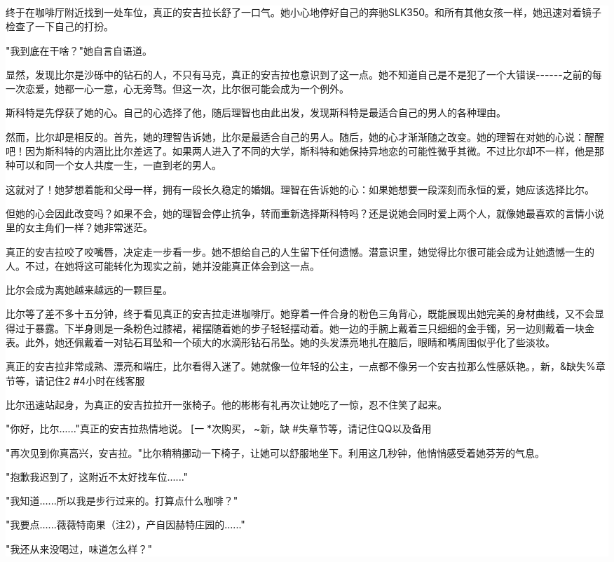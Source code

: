 



终于在咖啡厅附近找到一处车位，真正的安吉拉长舒了一口气。她小心地停好自己的奔驰SLK350。和所有其他女孩一样，她迅速对着镜子检查了一下自己的打扮。



"我到底在干啥？"她自言自语道。



显然，发现比尔是沙砾中的钻石的人，不只有马克，真正的安吉拉也意识到了这一点。她不知道自己是不是犯了一个大错误------之前的每一次恋爱，她都一心一意，心无旁骛。但这一次，比尔很可能会成为一个例外。



斯科特是先俘获了她的心。自己的心选择了他，随后理智也由此出发，发现斯科特是最适合自己的男人的各种理由。



然而，比尔却是相反的。首先，她的理智告诉她，比尔是最适合自己的男人。随后，她的心才渐渐随之改变。她的理智在对她的心说：醒醒吧！因为斯科特的内涵比比尔差远了。如果两人进入了不同的大学，斯科特和她保持异地恋的可能性微乎其微。不过比尔却不一样，他是那种可以和同一个女人共度一生，一直到老的男人。



这就对了！她梦想着能和父母一样，拥有一段长久稳定的婚姻。理智在告诉她的心：如果她想要一段深刻而永恒的爱，她应该选择比尔。



但她的心会因此改变吗？如果不会，她的理智会停止抗争，转而重新选择斯科特吗？还是说她会同时爱上两个人，就像她最喜欢的言情小说里的女主角们一样？她非常迷茫。



真正的安吉拉咬了咬嘴唇，决定走一步看一步。她不想给自己的人生留下任何遗憾。潜意识里，她觉得比尔很可能会成为让她遗憾一生的人。不过，在她将这可能转化为现实之前，她并没能真正体会到这一点。



比尔会成为离她越来越远的一颗巨星。





比尔等了差不多十五分钟，终于看见真正的安吉拉走进咖啡厅。她穿着一件合身的粉色三角背心，既能展现出她完美的身材曲线，又不会显得过于暴露。下半身则是一条粉色过膝裙，裙摆随着她的步子轻轻摆动着。她一边的手腕上戴着三只细细的金手镯，另一边则戴着一块金表。此外，她还佩戴着一对钻石耳坠和一个硕大的水滴形钻石吊坠。她的头发漂亮地扎在脑后，眼睛和嘴周围似乎化了些淡妆。



真正的安吉拉非常成熟、漂亮和端庄，比尔看得入迷了。她就像一位年轻的公主，一点都不像另一个安吉拉那么性感妖艳。，新，&缺失%章节等，请记住2 #4小时在线客服



比尔迅速站起身，为真正的安吉拉拉开一张椅子。他的彬彬有礼再次让她吃了一惊，忍不住笑了起来。



"你好，比尔......"真正的安吉拉热情地说。 [一 *次购买， ~新，缺 #失章节等，请记住QQ以及备用



"再次见到你真高兴，安吉拉。"比尔稍稍挪动一下椅子，让她可以舒服地坐下。利用这几秒钟，他悄悄感受着她芬芳的气息。



"抱歉我迟到了，这附近不太好找车位......"



"我知道......所以我是步行过来的。打算点什么咖啡？"



"我要点......薇薇特南果（注2），产自因赫特庄园的......"



"我还从来没喝过，味道怎么样？"
